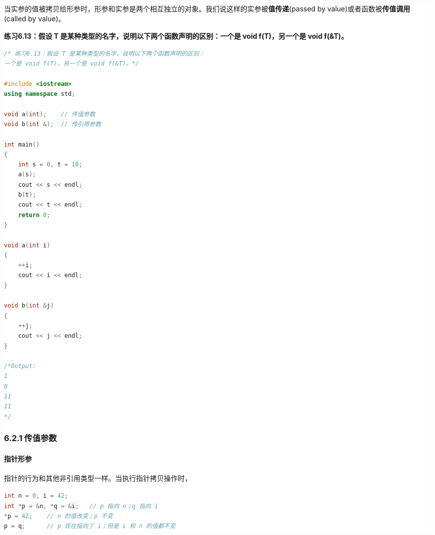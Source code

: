 当实参的值被拷贝给形参时，形参和实参是两个相互独立的对象。我们说这样的实参被**值传递**(passed by value)或者函数被**传值调用**(called by value)。

**练习6.13：假设 T 是某种类型的名字，说明以下两个函数声明的区别：一个是 void f(T)，另一个是 void f(&T)。**

```cpp
/* 练习6.13：假设 T 是某种类型的名字，说明以下两个函数声明的区别：
一个是 void f(T)，另一个是 void f(&T)。*/

#include <iostream>
using namespace std;

void a(int);    // 传值参数
void b(int &);  // 传引用参数

int main()
{
    int s = 0, t = 10;
    a(s);
    cout << s << endl;
    b(t);
    cout << t << endl;
    return 0;
}

void a(int i)
{
    ++i;
    cout << i << endl;
}

void b(int &j)
{
    ++j;
    cout << j << endl;
}

/*Output:
1
0
11
11
*/
```

### 6.2.1 传值参数

#### 指针形参

指针的行为和其他非引用类型一样。当执行指针拷贝操作时，

```cpp
int n = 0, i = 42;
int *p = &n, *q = &i;   // p 指向 n；q 指向 i
*p = 42;    // n 的值改变；p 不变
p = q;      // p 现在指向了 i；但是 i 和 n 的值都不变
```
